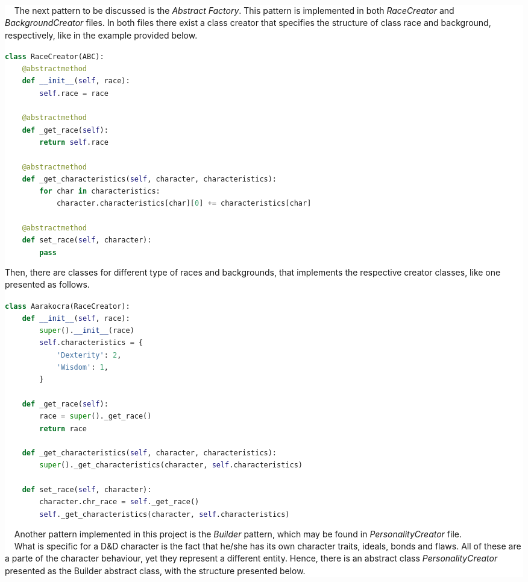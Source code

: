 &nbsp;&nbsp;&nbsp; The next pattern to be discussed is the _Abstract Factory_. This pattern is 
implemented in both _RaceCreator_ and _BackgroundCreator_ files. In both files there exist a class 
creator that specifies the structure of class race and background, respectively, like in the example
provided below.

````python
class RaceCreator(ABC):
    @abstractmethod
    def __init__(self, race):
        self.race = race

    @abstractmethod
    def _get_race(self):
        return self.race

    @abstractmethod
    def _get_characteristics(self, character, characteristics):
        for char in characteristics:
            character.characteristics[char][0] += characteristics[char]

    @abstractmethod
    def set_race(self, character):
        pass
````

Then, there are classes for different type of races and backgrounds, that implements the respective
creator classes, like one presented as follows.

````python
class Aarakocra(RaceCreator):
    def __init__(self, race):
        super().__init__(race)
        self.characteristics = {
            'Dexterity': 2,
            'Wisdom': 1,
        }

    def _get_race(self):
        race = super()._get_race()
        return race

    def _get_characteristics(self, character, characteristics):
        super()._get_characteristics(character, self.characteristics)

    def set_race(self, character):
        character.chr_race = self._get_race()
        self._get_characteristics(character, self.characteristics)
````

&nbsp;&nbsp;&nbsp; Another pattern implemented in this project is the _Builder_ pattern, which may be 
found in _PersonalityCreator_ file.  
&nbsp;&nbsp;&nbsp; What is specific for a D&D character is the fact that he/she has its own character 
traits, ideals, bonds and flaws. All of these are a parte of the character behaviour, yet they represent
a different entity. Hence, there is an abstract class _PersonalityCreator_ presented as the Builder
abstract class, with the structure presented below.

